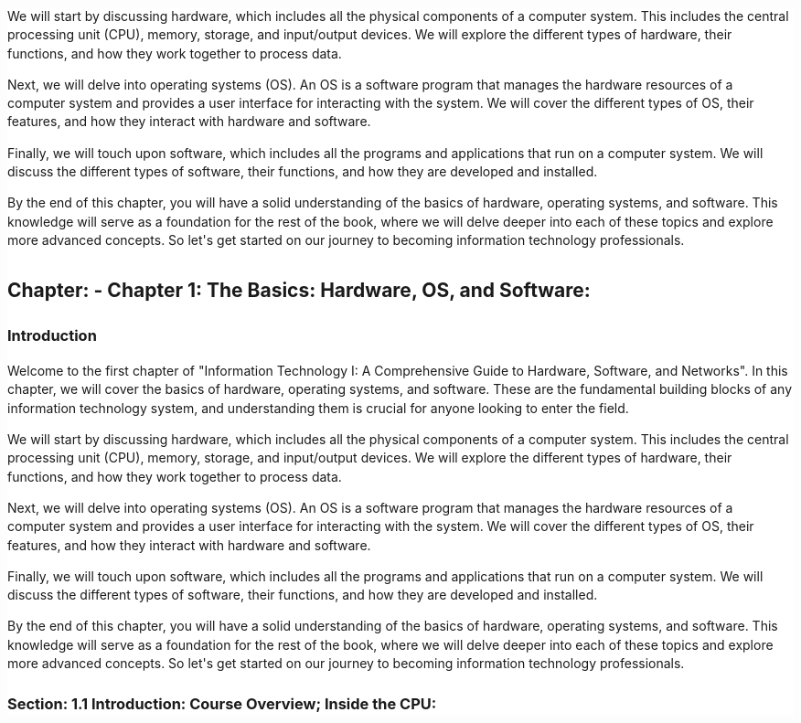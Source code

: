 We will start by discussing hardware, which includes all the physical components of a computer system. This includes the central processing unit (CPU), memory, storage, and input/output devices. We will explore the different types of hardware, their functions, and how they work together to process data.

Next, we will delve into operating systems (OS). An OS is a software program that manages the hardware resources of a computer system and provides a user interface for interacting with the system. We will cover the different types of OS, their features, and how they interact with hardware and software.

Finally, we will touch upon software, which includes all the programs and applications that run on a computer system. We will discuss the different types of software, their functions, and how they are developed and installed.

By the end of this chapter, you will have a solid understanding of the basics of hardware, operating systems, and software. This knowledge will serve as a foundation for the rest of the book, where we will delve deeper into each of these topics and explore more advanced concepts. So let's get started on our journey to becoming information technology professionals.


## Chapter: - Chapter 1: The Basics: Hardware, OS, and Software:




### Introduction

Welcome to the first chapter of "Information Technology I: A Comprehensive Guide to Hardware, Software, and Networks". In this chapter, we will cover the basics of hardware, operating systems, and software. These are the fundamental building blocks of any information technology system, and understanding them is crucial for anyone looking to enter the field.

We will start by discussing hardware, which includes all the physical components of a computer system. This includes the central processing unit (CPU), memory, storage, and input/output devices. We will explore the different types of hardware, their functions, and how they work together to process data.

Next, we will delve into operating systems (OS). An OS is a software program that manages the hardware resources of a computer system and provides a user interface for interacting with the system. We will cover the different types of OS, their features, and how they interact with hardware and software.

Finally, we will touch upon software, which includes all the programs and applications that run on a computer system. We will discuss the different types of software, their functions, and how they are developed and installed.

By the end of this chapter, you will have a solid understanding of the basics of hardware, operating systems, and software. This knowledge will serve as a foundation for the rest of the book, where we will delve deeper into each of these topics and explore more advanced concepts. So let's get started on our journey to becoming information technology professionals.




### Section: 1.1 Introduction: Course Overview; Inside the CPU:
